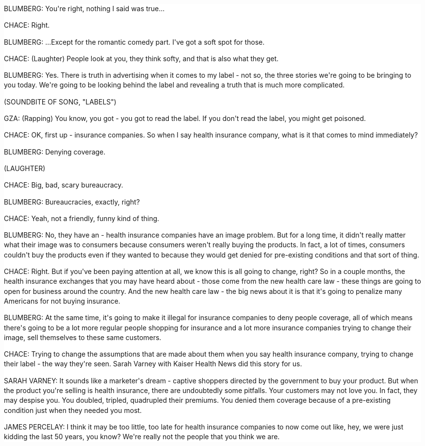 BLUMBERG: You're right, nothing I said was true...

CHACE: Right.

BLUMBERG: ...Except for the romantic comedy part. I've got a soft spot for those.

CHACE: (Laughter) People look at you, they think softy, and that is also what they get.

BLUMBERG: Yes. There is truth in advertising when it comes to my label - not so, the three stories we're going to be bringing to you today. We're going to be looking behind the label and revealing a truth that is much more complicated.

(SOUNDBITE OF SONG, "LABELS")

GZA: (Rapping) You know, you got - you got to read the label. If you don't read the label, you might get poisoned.

CHACE: OK, first up - insurance companies. So when I say health insurance company, what is it that comes to mind immediately?

BLUMBERG: Denying coverage.

(LAUGHTER)

CHACE: Big, bad, scary bureaucracy.

BLUMBERG: Bureaucracies, exactly, right?

CHACE: Yeah, not a friendly, funny kind of thing.

BLUMBERG: No, they have an - health insurance companies have an image problem. But for a long time, it didn't really matter what their image was to consumers because consumers weren't really buying the products. In fact, a lot of times, consumers couldn't buy the products even if they wanted to because they would get denied for pre-existing conditions and that sort of thing.

CHACE: Right. But if you've been paying attention at all, we know this is all going to change, right? So in a couple months, the health insurance exchanges that you may have heard about - those come from the new health care law - these things are going to open for business around the country. And the new health care law - the big news about it is that it's going to penalize many Americans for not buying insurance.

BLUMBERG: At the same time, it's going to make it illegal for insurance companies to deny people coverage, all of which means there's going to be a lot more regular people shopping for insurance and a lot more insurance companies trying to change their image, sell themselves to these same customers.

CHACE: Trying to change the assumptions that are made about them when you say health insurance company, trying to change their label - the way they're seen. Sarah Varney with Kaiser Health News did this story for us.

SARAH VARNEY: It sounds like a marketer's dream - captive shoppers directed by the government to buy your product. But when the product you're selling is health insurance, there are undoubtedly some pitfalls. Your customers may not love you. In fact, they may despise you. You doubled, tripled, quadrupled their premiums. You denied them coverage because of a pre-existing condition just when they needed you most.

JAMES PERCELAY: I think it may be too little, too late for health insurance companies to now come out like, hey, we were just kidding the last 50 years, you know? We're really not the people that you think we are.

